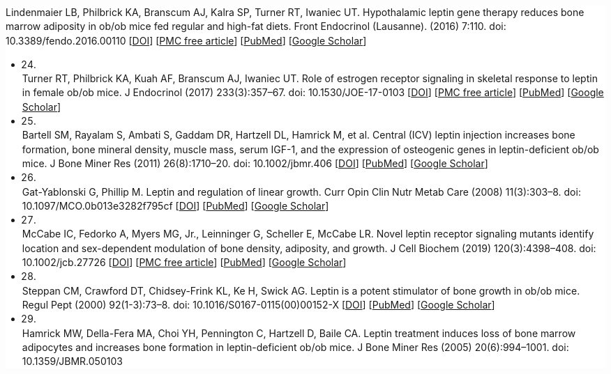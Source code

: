   Lindenmaier LB, Philbrick KA, Branscum AJ, Kalra SP, Turner RT, Iwaniec UT. Hypothalamic leptin gene therapy reduces bone marrow adiposity in ob/ob mice fed regular and high-fat diets. Front Endocrinol (Lausanne). (2016) 7:110. doi: 10.3389/fendo.2016.00110
   [[DOI](https://doi.org/10.3389/fendo.2016.00110)] [[PMC free article](/articles/PMC4985531/)] [[PubMed](https://pubmed.ncbi.nlm.nih.gov/27579023/)] [[Google Scholar](https://scholar.google.com/scholar_lookup?journal=Front%20Endocrinol%20(Lausanne).&title=Hypothalamic%20leptin%20gene%20therapy%20reduces%20bone%20marrow%20adiposity%20in%20ob/ob%20mice%20fed%20regular%20and%20high-fat%20diets&author=LB%20Lindenmaier&author=KA%20Philbrick&author=AJ%20Branscum&author=SP%20Kalra&author=RT%20Turner&volume=7&publication_year=2016&pages=110&pmid=27579023&doi=10.3389/fendo.2016.00110&)]
* 24.
  Turner RT, Philbrick KA, Kuah AF, Branscum AJ, Iwaniec UT. Role of estrogen receptor signaling in skeletal response to leptin in female ob/ob mice. J Endocrinol (2017) 233(3):357–67. doi: 10.1530/JOE-17-0103
   [[DOI](https://doi.org/10.1530/JOE-17-0103)] [[PMC free article](/articles/PMC5527997/)] [[PubMed](https://pubmed.ncbi.nlm.nih.gov/28428364/)] [[Google Scholar](https://scholar.google.com/scholar_lookup?journal=J%20Endocrinol&title=Role%20of%20estrogen%20receptor%20signaling%20in%20skeletal%20response%20to%20leptin%20in%20female%20ob/ob%20mice&author=RT%20Turner&author=KA%20Philbrick&author=AF%20Kuah&author=AJ%20Branscum&author=UT%20Iwaniec&volume=233&issue=3&publication_year=2017&pmid=28428364&doi=10.1530/JOE-17-0103&)]
* 25.
  Bartell SM, Rayalam S, Ambati S, Gaddam DR, Hartzell DL, Hamrick M, et al. Central (ICV) leptin injection increases bone formation, bone mineral density, muscle mass, serum IGF-1, and the expression of osteogenic genes in leptin-deficient ob/ob mice. J Bone Miner Res (2011) 26(8):1710–20. doi: 10.1002/jbmr.406
   [[DOI](https://doi.org/10.1002/jbmr.406)] [[PubMed](https://pubmed.ncbi.nlm.nih.gov/21520275/)] [[Google Scholar](https://scholar.google.com/scholar_lookup?journal=J%20Bone%20Miner%20Res&title=Central%20(ICV)%20leptin%20injection%20increases%20bone%20formation,%20bone%20mineral%20density,%20muscle%20mass,%20serum%20IGF-1,%20and%20the%20expression%20of%20osteogenic%20genes%20in%20leptin-deficient%20ob/ob%20mice&author=SM%20Bartell&author=S%20Rayalam&author=S%20Ambati&author=DR%20Gaddam&author=DL%20Hartzell&volume=26&issue=8&publication_year=2011&pmid=21520275&doi=10.1002/jbmr.406&)]
* 26.
  Gat-Yablonski G, Phillip M. Leptin and regulation of linear growth. Curr Opin Clin Nutr Metab Care (2008) 11(3):303–8. doi: 10.1097/MCO.0b013e3282f795cf
   [[DOI](https://doi.org/10.1097/MCO.0b013e3282f795cf)] [[PubMed](https://pubmed.ncbi.nlm.nih.gov/18403928/)] [[Google Scholar](https://scholar.google.com/scholar_lookup?journal=Curr%20Opin%20Clin%20Nutr%20Metab%20Care&title=Leptin%20and%20regulation%20of%20linear%20growth&author=G%20Gat-Yablonski&author=M%20Phillip&volume=11&issue=3&publication_year=2008&pmid=18403928&doi=10.1097/MCO.0b013e3282f795cf&)]
* 27.
  McCabe IC, Fedorko A, Myers MG, Jr., Leinninger G, Scheller E, McCabe LR. Novel leptin receptor signaling mutants identify location and sex-dependent modulation of bone density, adiposity, and growth. J Cell Biochem (2019) 120(3):4398–408. doi: 10.1002/jcb.27726
   [[DOI](https://doi.org/10.1002/jcb.27726)] [[PMC free article](/articles/PMC6336499/)] [[PubMed](https://pubmed.ncbi.nlm.nih.gov/30269370/)] [[Google Scholar](https://scholar.google.com/scholar_lookup?journal=J%20Cell%20Biochem&title=Novel%20leptin%20receptor%20signaling%20mutants%20identify%20location%20and%20sex-dependent%20modulation%20of%20bone%20density,%20adiposity,%20and%20growth&author=IC%20McCabe&author=A%20Fedorko&author=MG%20Myers&author=G%20Leinninger&author=E%20Scheller&volume=120&issue=3&publication_year=2019&pmid=30269370&doi=10.1002/jcb.27726&)]
* 28.
  Steppan CM, Crawford DT, Chidsey-Frink KL, Ke H, Swick AG. Leptin is a potent stimulator of bone growth in ob/ob mice. Regul Pept (2000) 92(1-3):73–8. doi: 10.1016/S0167-0115(00)00152-X
   [[DOI](https://doi.org/10.1016/S0167-0115%2800%2900152-X)] [[PubMed](https://pubmed.ncbi.nlm.nih.gov/11024568/)] [[Google Scholar](https://scholar.google.com/scholar_lookup?journal=Regul%20Pept&title=Leptin%20is%20a%20potent%20stimulator%20of%20bone%20growth%20in%20ob/ob%20mice&author=CM%20Steppan&author=DT%20Crawford&author=KL%20Chidsey-Frink&author=H%20Ke&author=AG%20Swick&volume=92&issue=1-3&publication_year=2000&pmid=11024568&doi=10.1016/S0167-0115(00)00152-X&)]
* 29.
  Hamrick MW, Della-Fera MA, Choi YH, Pennington C, Hartzell D, Baile CA. Leptin treatment induces loss of bone marrow adipocytes and increases bone formation in leptin-deficient ob/ob mice. J Bone Miner Res (2005) 20(6):994–1001. doi: 10.1359/JBMR.050103